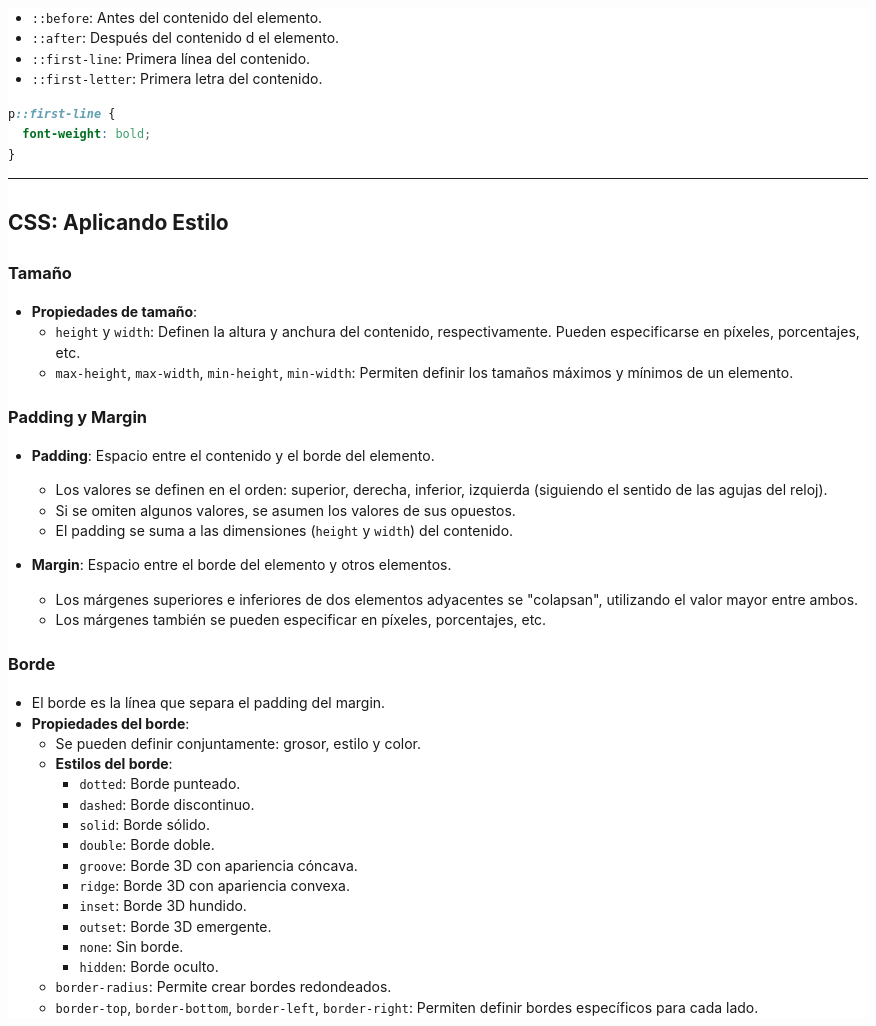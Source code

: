 - `::before`: Antes del contenido del elemento.
- `::after`: Después del contenido d el elemento.
- `::first-line`: Primera línea del contenido.
- `::first-letter`: Primera letra del contenido.

```css
p::first-line {
  font-weight: bold;
}
```

---
## CSS: Aplicando Estilo
### Tamaño

- **Propiedades de tamaño**:
  - `height` y `width`: Definen la altura y anchura del contenido, respectivamente. Pueden especificarse en píxeles, porcentajes, etc.
  - `max-height`, `max-width`, `min-height`, `min-width`: Permiten definir los tamaños máximos y mínimos de un elemento.

### Padding y Margin

- **Padding**: Espacio entre el contenido y el borde del elemento.
  - Los valores se definen en el orden: superior, derecha, inferior, izquierda (siguiendo el sentido de las agujas del reloj).
  - Si se omiten algunos valores, se asumen los valores de sus opuestos.
  - El padding se suma a las dimensiones (`height` y `width`) del contenido.

- **Margin**: Espacio entre el borde del elemento y otros elementos.
  - Los márgenes superiores e inferiores de dos elementos adyacentes se "colapsan", utilizando el valor mayor entre ambos.
  - Los márgenes también se pueden especificar en píxeles, porcentajes, etc.

### Borde

- El borde es la línea que separa el padding del margin.
- **Propiedades del borde**:
  - Se pueden definir conjuntamente: grosor, estilo y color.
  - **Estilos del borde**:
    - `dotted`: Borde punteado.
    - `dashed`: Borde discontinuo.
    - `solid`: Borde sólido.
    - `double`: Borde doble.
    - `groove`: Borde 3D con apariencia cóncava.
    - `ridge`: Borde 3D con apariencia convexa.
    - `inset`: Borde 3D hundido.
    - `outset`: Borde 3D emergente.
    - `none`: Sin borde.
    - `hidden`: Borde oculto.
  - `border-radius`: Permite crear bordes redondeados.
  - `border-top`, `border-bottom`, `border-left`, `border-right`: Permiten definir bordes específicos para cada lado.
